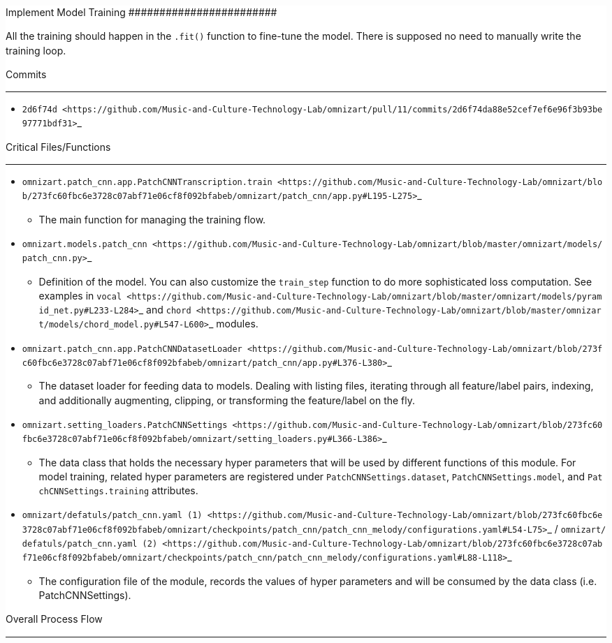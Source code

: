 
Implement Model Training
########################

All the training should happen in the ``.fit()`` function to fine-tune the model. There is supposed no need to manually
write the training loop.

Commits
*******

* `2d6f74d <https://github.com/Music-and-Culture-Technology-Lab/omnizart/pull/11/commits/2d6f74da88e52cef7ef6e96f3b93be97771bdf31>`_

Critical Files/Functions
************************

* `omnizart.patch_cnn.app.PatchCNNTranscription.train <https://github.com/Music-and-Culture-Technology-Lab/omnizart/blob/273fc60fbc6e3728c07abf71e06cf8f092bfabeb/omnizart/patch_cnn/app.py#L195-L275>`_
  - The main function for managing the training flow.

* `omnizart.models.patch_cnn <https://github.com/Music-and-Culture-Technology-Lab/omnizart/blob/master/omnizart/models/patch_cnn.py>`_
  - Definition of the model. You can also customize the ``train_step`` function to do more sophisticated loss computation. See examples
  in `vocal <https://github.com/Music-and-Culture-Technology-Lab/omnizart/blob/master/omnizart/models/pyramid_net.py#L233-L284>`_
  and `chord <https://github.com/Music-and-Culture-Technology-Lab/omnizart/blob/master/omnizart/models/chord_model.py#L547-L600>`_
  modules.

* `omnizart.patch_cnn.app.PatchCNNDatasetLoader <https://github.com/Music-and-Culture-Technology-Lab/omnizart/blob/273fc60fbc6e3728c07abf71e06cf8f092bfabeb/omnizart/patch_cnn/app.py#L376-L380>`_
  - The dataset loader for feeding data to models. Dealing with listing files, iterating through all feature/label pairs,
  indexing, and additionally augmenting, clipping, or transforming the feature/label on the fly.

* `omnizart.setting_loaders.PatchCNNSettings <https://github.com/Music-and-Culture-Technology-Lab/omnizart/blob/273fc60fbc6e3728c07abf71e06cf8f092bfabeb/omnizart/setting_loaders.py#L366-L386>`_
  - The data class that holds the necessary hyper parameters that will be used by different functions of this module. For model training,
  related hyper parameters are registered under ``PatchCNNSettings.dataset``, ``PatchCNNSettings.model``, and
  ``PatchCNNSettings.training`` attributes.

* `omnizart/defatuls/patch_cnn.yaml (1) <https://github.com/Music-and-Culture-Technology-Lab/omnizart/blob/273fc60fbc6e3728c07abf71e06cf8f092bfabeb/omnizart/checkpoints/patch_cnn/patch_cnn_melody/configurations.yaml#L54-L75>`_ /
  `omnizart/defatuls/patch_cnn.yaml (2) <https://github.com/Music-and-Culture-Technology-Lab/omnizart/blob/273fc60fbc6e3728c07abf71e06cf8f092bfabeb/omnizart/checkpoints/patch_cnn/patch_cnn_melody/configurations.yaml#L88-L118>`_
  - The configuration file of the module, records the values of hyper parameters and will be consumed by the data class (i.e. PatchCNNSettings).

Overall Process Flow
********************
